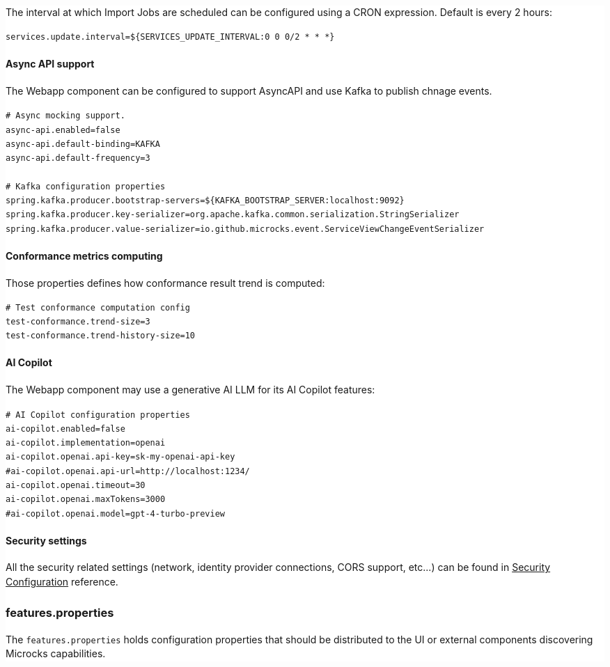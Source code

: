 The interval at which Import Jobs are scheduled can be configured using a CRON expression. Default is every 2 hours:

```properties
services.update.interval=${SERVICES_UPDATE_INTERVAL:0 0 0/2 * * *}
```

#### Async API support

The Webapp component can be configured to support AsyncAPI and use Kafka to publish chnage events.

```properties
# Async mocking support.
async-api.enabled=false
async-api.default-binding=KAFKA
async-api.default-frequency=3

# Kafka configuration properties
spring.kafka.producer.bootstrap-servers=${KAFKA_BOOTSTRAP_SERVER:localhost:9092}
spring.kafka.producer.key-serializer=org.apache.kafka.common.serialization.StringSerializer
spring.kafka.producer.value-serializer=io.github.microcks.event.ServiceViewChangeEventSerializer
```

#### Conformance metrics computing

Those properties defines how conformance result trend is computed:

```properties
# Test conformance computation config
test-conformance.trend-size=3
test-conformance.trend-history-size=10
```

#### AI Copilot

The Webapp component may use a generative AI LLM for its AI Copilot features:

```properties
# AI Copilot configuration properties
ai-copilot.enabled=false
ai-copilot.implementation=openai
ai-copilot.openai.api-key=sk-my-openai-api-key
#ai-copilot.openai.api-url=http://localhost:1234/
ai-copilot.openai.timeout=30
ai-copilot.openai.maxTokens=3000
#ai-copilot.openai.model=gpt-4-turbo-preview
```

#### Security settings

All the security related settings (network, identity provider connections, CORS support, etc...) can be found in [Security Configuration](/documentation/references/configuration/security-config) reference.

### features.properties

The `features.properties` holds configuration properties that should be distributed to the UI or external components discovering Microcks capabilities.
